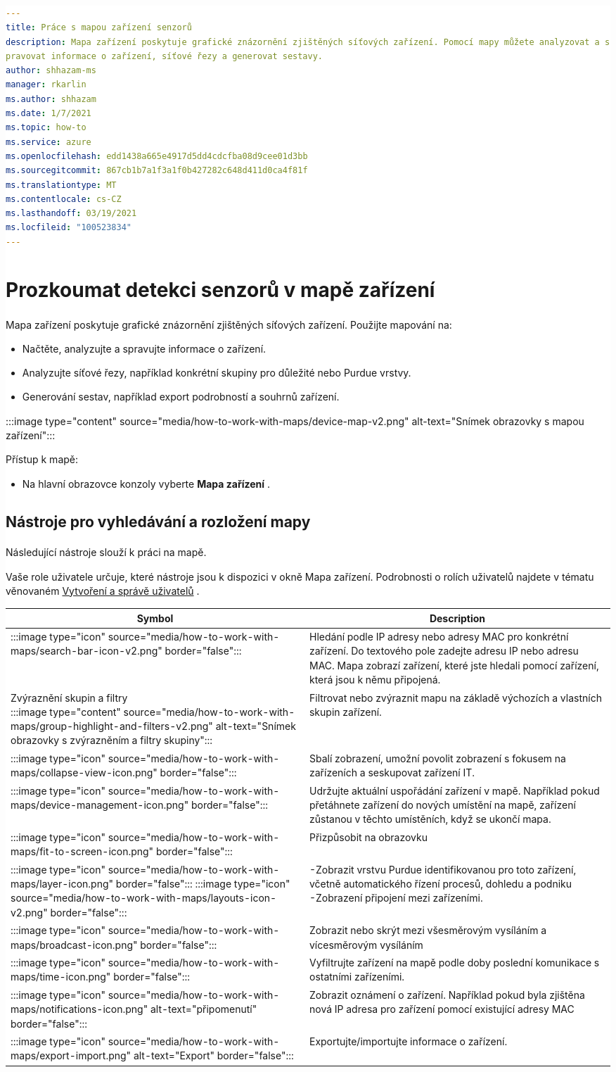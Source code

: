 ```yaml
---
title: Práce s mapou zařízení senzorů
description: Mapa zařízení poskytuje grafické znázornění zjištěných síťových zařízení. Pomocí mapy můžete analyzovat a spravovat informace o zařízení, síťové řezy a generovat sestavy.
author: shhazam-ms
manager: rkarlin
ms.author: shhazam
ms.date: 1/7/2021
ms.topic: how-to
ms.service: azure
ms.openlocfilehash: edd1438a665e4917d5dd4cdcfba08d9cee01d3bb
ms.sourcegitcommit: 867cb1b7a1f3a1f0b427282c648d411d0ca4f81f
ms.translationtype: MT
ms.contentlocale: cs-CZ
ms.lasthandoff: 03/19/2021
ms.locfileid: "100523834"
---
```

# <a name="investigate-sensor-detections-in-the-device-map"></a>Prozkoumat detekci senzorů v mapě zařízení

Mapa zařízení poskytuje grafické znázornění zjištěných síťových zařízení. Použijte mapování na:

  - Načtěte, analyzujte a spravujte informace o zařízení.

  - Analyzujte síťové řezy, například konkrétní skupiny pro důležité nebo Purdue vrstvy.

  - Generování sestav, například export podrobností a souhrnů zařízení.

:::image type="content" source="media/how-to-work-with-maps/device-map-v2.png" alt-text="Snímek obrazovky s mapou zařízení":::

Přístup k mapě:

  - Na hlavní obrazovce konzoly vyberte **Mapa zařízení** .

## <a name="map-search-and-layout-tools"></a>Nástroje pro vyhledávání a rozložení mapy

Následující nástroje slouží k práci na mapě.

Vaše role uživatele určuje, které nástroje jsou k dispozici v okně Mapa zařízení. Podrobnosti o rolích uživatelů najdete v tématu věnovaném [Vytvoření a správě uživatelů](how-to-create-and-manage-users.md) .

| Symbol | Description |
|---|---|
| :::image type="icon" source="media/how-to-work-with-maps/search-bar-icon-v2.png" border="false":::| Hledání podle IP adresy nebo adresy MAC pro konkrétní zařízení. Do textového pole zadejte adresu IP nebo adresu MAC. Mapa zobrazí zařízení, které jste hledali pomocí zařízení, která jsou k němu připojená. |
| Zvýraznění skupin a filtry <br /> :::image type="content" source="media/how-to-work-with-maps/group-highlight-and-filters-v2.png" alt-text="Snímek obrazovky s zvýrazněním a filtry skupiny"::: | Filtrovat nebo zvýraznit mapu na základě výchozích a vlastních skupin zařízení. |
| :::image type="icon" source="media/how-to-work-with-maps/collapse-view-icon.png" border="false"::: | Sbalí zobrazení, umožní povolit zobrazení s fokusem na zařízeních a seskupovat zařízení IT.  |
| :::image type="icon" source="media/how-to-work-with-maps/device-management-icon.png" border="false"::: | Udržujte aktuální uspořádání zařízení v mapě. Například pokud přetáhnete zařízení do nových umístění na mapě, zařízení zůstanou v těchto umístěních, když se ukončí mapa. |
| :::image type="icon" source="media/how-to-work-with-maps/fit-to-screen-icon.png" border="false"::: | Přizpůsobit na obrazovku |
| :::image type="icon" source="media/how-to-work-with-maps/layer-icon.png" border="false"::: :::image type="icon" source="media/how-to-work-with-maps/layouts-icon-v2.png" border="false"::: | -Zobrazit vrstvu Purdue identifikovanou pro toto zařízení, včetně automatického řízení procesů, dohledu a podniku <br /> -Zobrazení připojení mezi zařízeními.|
| :::image type="icon" source="media/how-to-work-with-maps/broadcast-icon.png" border="false"::: | Zobrazit nebo skrýt mezi všesměrovým vysíláním a vícesměrovým vysíláním |
| :::image type="icon" source="media/how-to-work-with-maps/time-icon.png" border="false"::: | Vyfiltrujte zařízení na mapě podle doby poslední komunikace s ostatními zařízeními. |
| :::image type="icon" source="media/how-to-work-with-maps/notifications-icon.png" alt-text="připomenutí" border="false"::: | Zobrazit oznámení o zařízení. Například pokud byla zjištěna nová IP adresa pro zařízení pomocí existující adresy MAC |
| :::image type="icon" source="media/how-to-work-with-maps/export-import.png" alt-text="Export" border="false"::: | Exportujte/importujte informace o zařízení. |